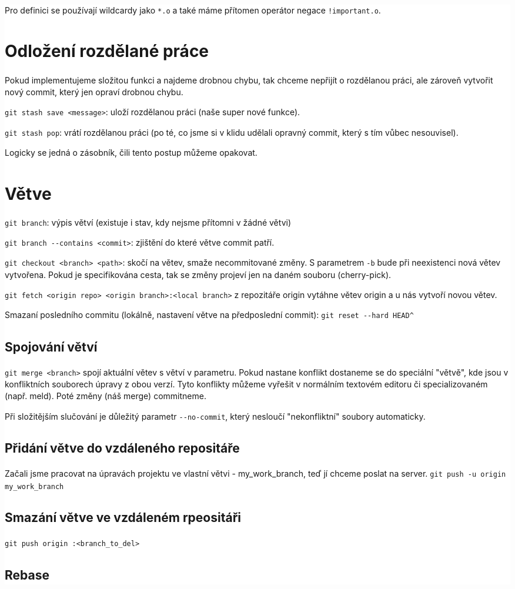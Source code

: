 Pro definici se používají wildcardy jako `*.o` a také máme přítomen operátor negace `!important.o`.

Odložení rozdělané práce
========================

Pokud implementujeme složitou funkci a najdeme drobnou chybu, tak chceme
nepřijít o rozdělanou práci, ale zároveň vytvořit nový commit, který jen
opraví drobnou chybu.

`git stash save <message>`: uloží rozdělanou práci (naše super nové funkce).

`git stash pop`: vrátí rozdělanou práci (po té, co jsme si v klidu udělali opravný commit, který s tím vůbec nesouvisel).

Logicky se jedná o zásobník, čili tento postup můžeme opakovat.

Větve
=====

`git branch`: výpis větví (existuje i stav, kdy nejsme přítomni v žádné větvi)

`git branch --contains <commit>`: zjištění do které větve commit patří.

`git checkout <branch> <path>`: skočí na větev, smaže necommitované změny. S parametrem `-b` bude při neexistenci nová větev vytvořena. Pokud je specifikována cesta, tak se změny projeví jen na daném souboru (cherry-pick).

`git fetch <origin repo> <origin branch>:<local branch>` z repozitáře origin vytáhne větev origin a u nás vytvoří novou větev.

Smazaní posledního commitu (lokálně, nastavení větve na předposlední commit): `git reset --hard HEAD^`

Spojování větví
---------------
`git merge <branch>` spojí aktuální větev s větví v parametru. Pokud nastane konflikt dostaneme se do speciální "větvě", kde jsou v konfliktních souborech úpravy z obou verzí. Tyto konflikty můžeme vyřešit v normálním textovém editoru či specializovaném (např. meld). Poté změny (náš merge) commitneme.

Při složitějším slučování je důležitý parametr `--no-commit`, který nesloučí "nekonfliktní" soubory automaticky.

Přidání větve do vzdáleného repositáře
--------------------------------------
Začali jsme pracovat na úpravách projektu ve vlastní větvi - my_work_branch, teď jí chceme poslat na server.
`git push -u origin my_work_branch`

Smazání větve ve vzdáleném rpeositáři
-------------------------------------

```
git push origin :<branch_to_del>
```

Rebase
------
